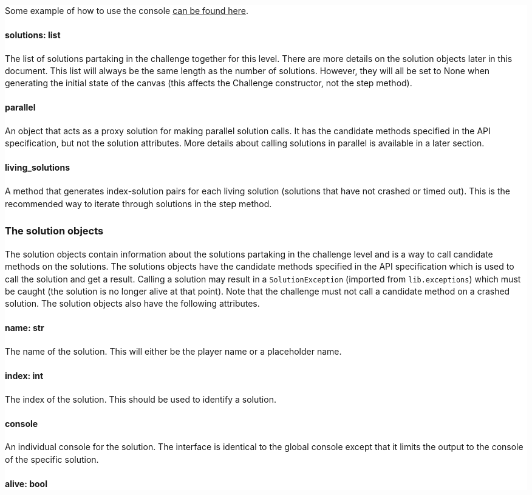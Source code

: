 Some example of how to use the console [can be found here](Implementation.md#logging-and-printing).


#### solutions: list

The list of solutions partaking in the challenge together for this level.
There are more details on the solution objects later in this document.
This list will always be the same length as the number of solutions.
However, they will all be set to None when generating the initial state of the canvas (this affects the Challenge constructor, not the step method).


#### parallel

An object that acts as a proxy solution for making parallel solution calls.
It has the candidate methods specified in the API specification, but not the solution attributes.
More details about calling solutions in parallel is available in a later section.


#### living_solutions

A method that generates index-solution pairs for each living solution (solutions that have not crashed or timed out).
This is the recommended way to iterate through solutions in the step method.


### The solution objects

The solution objects contain information about the solutions partaking in the challenge level and is a way to call candidate methods on the solutions.
The solutions objects have the candidate methods specified in the API specification which is used to call the solution and get a result.
Calling a solution may result in a `SolutionException` (imported from `lib.exceptions`) which must be caught (the solution is no longer alive at that point).
Note that the challenge must not call a candidate method on a crashed solution.
The solution objects also have the following attributes.


#### name: str

The name of the solution.
This will either be the player name or a placeholder name.


#### index: int

The index of the solution.
This should be used to identify a solution.


#### console

An individual console for the solution.
The interface is identical to the global console except that it limits the output to the console of the specific solution.


#### alive: bool
